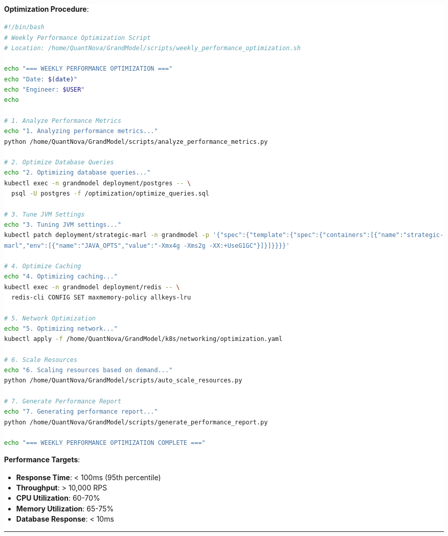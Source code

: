 **Optimization Procedure**:
```bash
#!/bin/bash
# Weekly Performance Optimization Script
# Location: /home/QuantNova/GrandModel/scripts/weekly_performance_optimization.sh

echo "=== WEEKLY PERFORMANCE OPTIMIZATION ==="
echo "Date: $(date)"
echo "Engineer: $USER"
echo

# 1. Analyze Performance Metrics
echo "1. Analyzing performance metrics..."
python /home/QuantNova/GrandModel/scripts/analyze_performance_metrics.py

# 2. Optimize Database Queries
echo "2. Optimizing database queries..."
kubectl exec -n grandmodel deployment/postgres -- \
  psql -U postgres -f /optimization/optimize_queries.sql

# 3. Tune JVM Settings
echo "3. Tuning JVM settings..."
kubectl patch deployment/strategic-marl -n grandmodel -p '{"spec":{"template":{"spec":{"containers":[{"name":"strategic-marl","env":[{"name":"JAVA_OPTS","value":"-Xmx4g -Xms2g -XX:+UseG1GC"}]}]}}}}'

# 4. Optimize Caching
echo "4. Optimizing caching..."
kubectl exec -n grandmodel deployment/redis -- \
  redis-cli CONFIG SET maxmemory-policy allkeys-lru

# 5. Network Optimization
echo "5. Optimizing network..."
kubectl apply -f /home/QuantNova/GrandModel/k8s/networking/optimization.yaml

# 6. Scale Resources
echo "6. Scaling resources based on demand..."
python /home/QuantNova/GrandModel/scripts/auto_scale_resources.py

# 7. Generate Performance Report
echo "7. Generating performance report..."
python /home/QuantNova/GrandModel/scripts/generate_performance_report.py

echo "=== WEEKLY PERFORMANCE OPTIMIZATION COMPLETE ==="
```

**Performance Targets**:
- **Response Time**: < 100ms (95th percentile)
- **Throughput**: > 10,000 RPS
- **CPU Utilization**: 60-70%
- **Memory Utilization**: 65-75%
- **Database Response**: < 10ms

---